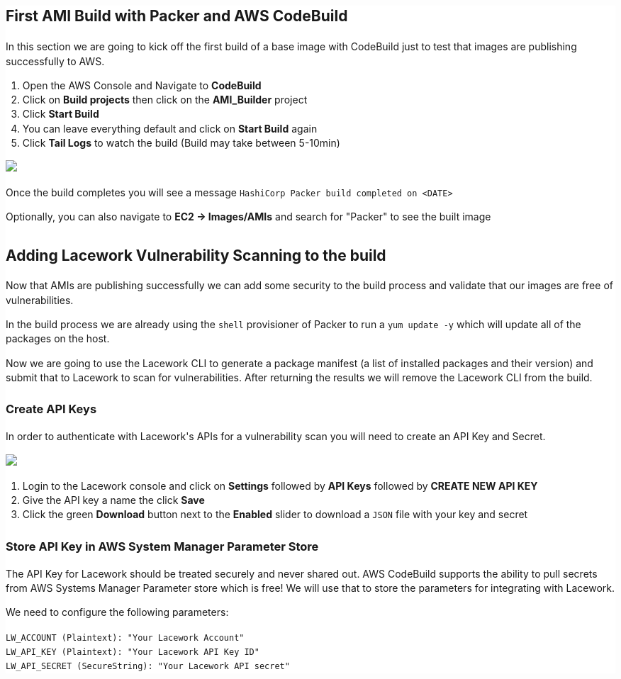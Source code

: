 
## First AMI Build with Packer and AWS CodeBuild
In this section we are going to kick off the first build of a base image with CodeBuild just to test that images are publishing successfully to AWS. 

1. Open the AWS Console and Navigate to **CodeBuild**
2. Click on **Build projects** then click on the **AMI_Builder** project
3. Click **Start Build**
4. You can leave everything default and click on **Start Build** again
5. Click **Tail Logs** to watch the build (Build may take between 5-10min)
<img src="https://techally-artifacts.s3-us-west-2.amazonaws.com/up-and-running/tail_logs.png">
  
  Once the build completes you will see a message `HashiCorp Packer build completed on <DATE>`

Optionally, you can also navigate to **EC2 -> Images/AMIs** and search for "Packer" to see the built image

## Adding Lacework Vulnerability Scanning to the build
Now that AMIs are publishing successfully we can add some security to the build process and validate that our images are free of vulnerabilities. 

In the build process we are already using the `shell` provisioner of Packer to run a `yum update -y` which will update all of the packages on the host.

Now we are going to use the Lacework CLI to generate a package manifest (a list of installed packages and their version) and submit that to Lacework to scan for vulnerabilities. After returning the results we will remove the Lacework CLI from the build.

### Create API Keys
In order to authenticate with Lacework's APIs for a vulnerability scan you will need to create an API Key and Secret.

<img src="https://techally-artifacts.s3-us-west-2.amazonaws.com/up-and-running/api_key.gif">

1. Login to the Lacework console and click on **Settings** followed by **API Keys** followed by **CREATE NEW API KEY**
2. Give the API key a name the click **Save**
3. Click the green **Download** button next to the **Enabled** slider to download a `JSON` file with your key and secret

### Store API Key in AWS System Manager Parameter Store
The API Key for Lacework should be treated securely and never shared out. AWS CodeBuild supports the ability to pull secrets from AWS Systems Manager Parameter store which is free! We will use that to store the parameters for integrating with Lacework. 

We need to configure the following parameters:

```
LW_ACCOUNT (Plaintext): "Your Lacework Account"
LW_API_KEY (Plaintext): "Your Lacework API Key ID"
LW_API_SECRET (SecureString): "Your Lacework API secret"
```
